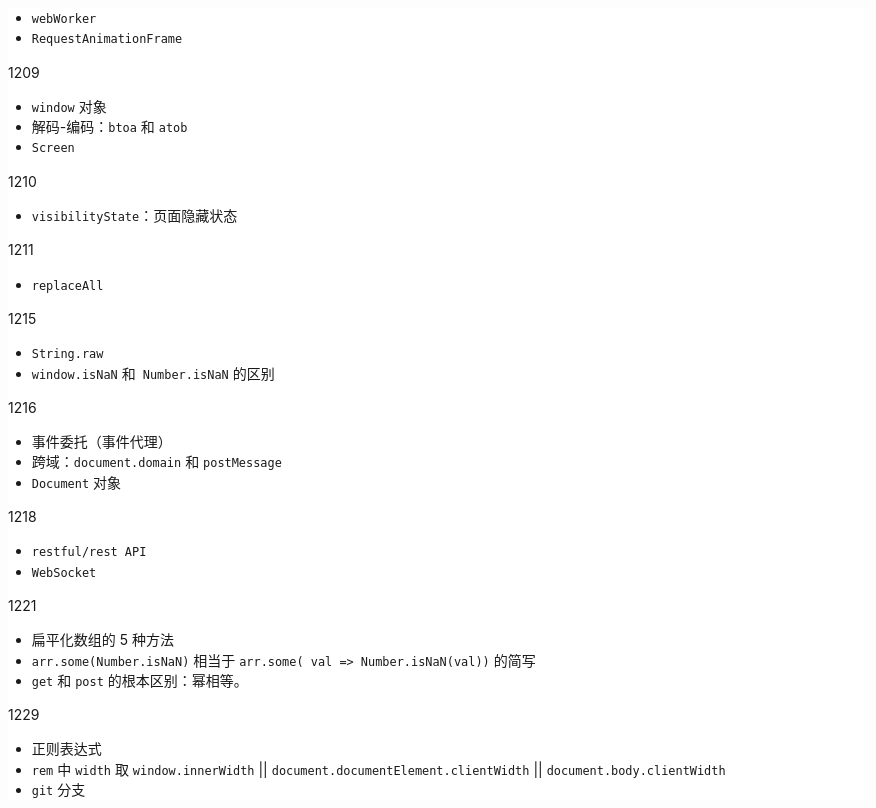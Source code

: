 - `webWorker`
- `RequestAnimationFrame`

1209

- `window` 对象
- 解码-编码：`btoa` 和 `atob`
- `Screen`

1210

- `visibilityState`：页面隐藏状态

1211

- `replaceAll`

1215

- `String.raw`
- `window.isNaN` 和` Number.isNaN` 的区别

1216

- 事件委托（事件代理）
- 跨域：`document.domain` 和 `postMessage`
- `Document` 对象

1218

- `restful/rest API`
- `WebSocket`

1221

- 扁平化数组的 5 种方法
- `arr.some(Number.isNaN)` 相当于 `arr.some( val => Number.isNaN(val))` 的简写
- `get` 和 `post` 的根本区别：幂相等。

1229

- 正则表达式
- `rem` 中 `width` 取 `window.innerWidth` || `document.documentElement.clientWidth` || `document.body.clientWidth`
- `git` 分支
